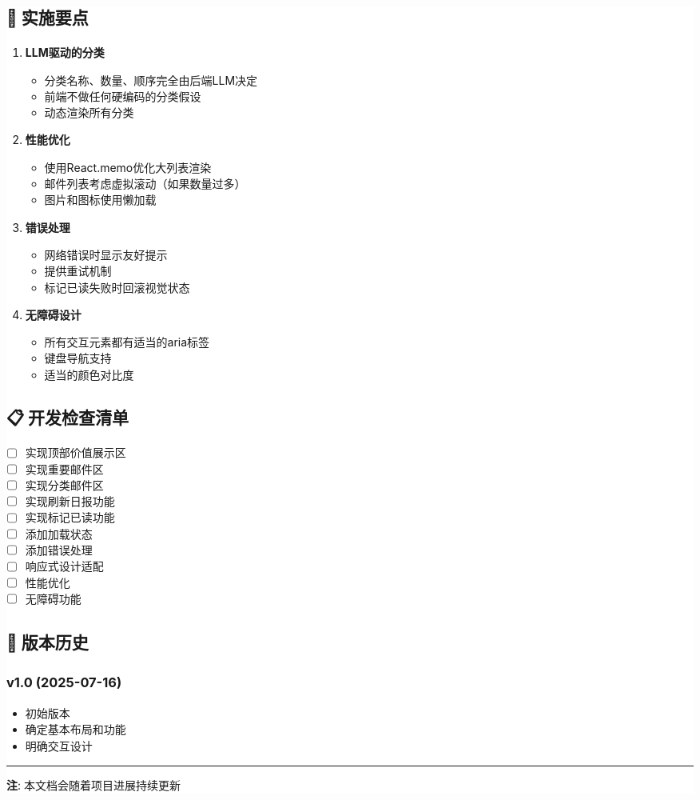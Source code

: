 ## 🚀 实施要点

1. **LLM驱动的分类**
   - 分类名称、数量、顺序完全由后端LLM决定
   - 前端不做任何硬编码的分类假设
   - 动态渲染所有分类

2. **性能优化**
   - 使用React.memo优化大列表渲染
   - 邮件列表考虑虚拟滚动（如果数量过多）
   - 图片和图标使用懒加载

3. **错误处理**
   - 网络错误时显示友好提示
   - 提供重试机制
   - 标记已读失败时回滚视觉状态

4. **无障碍设计**
   - 所有交互元素都有适当的aria标签
   - 键盘导航支持
   - 适当的颜色对比度

## 📋 开发检查清单

- [ ] 实现顶部价值展示区
- [ ] 实现重要邮件区
- [ ] 实现分类邮件区
- [ ] 实现刷新日报功能
- [ ] 实现标记已读功能
- [ ] 添加加载状态
- [ ] 添加错误处理
- [ ] 响应式设计适配
- [ ] 性能优化
- [ ] 无障碍功能

## 🔄 版本历史

### v1.0 (2025-07-16)
- 初始版本
- 确定基本布局和功能
- 明确交互设计

---

**注**: 本文档会随着项目进展持续更新